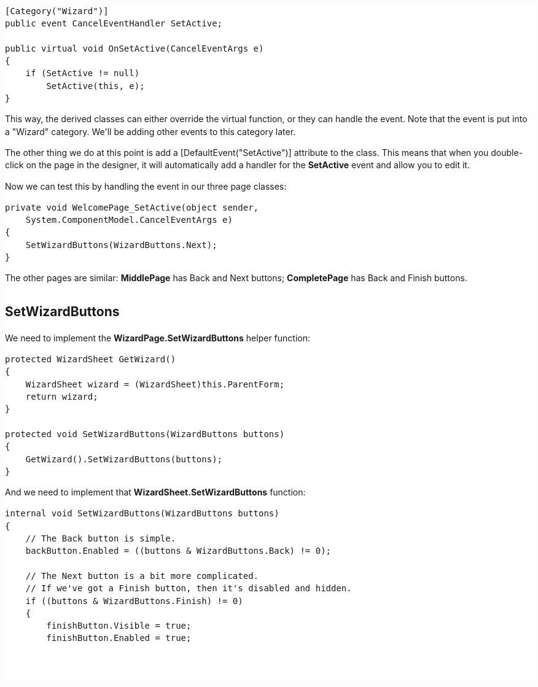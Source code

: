 <pre>[Category("Wizard")]
public event CancelEventHandler SetActive;

public virtual void OnSetActive(CancelEventArgs e)
{
    if (SetActive != null)
        SetActive(this, e);
}</pre>

This way, the derived classes can either override the virtual function, or they can handle the event. Note that the event is put into a "Wizard" category. We'll be adding other events to this category later.

The other thing we do at this point is add a [DefaultEvent("SetActive")] attribute to the class. This means that when you double-click on the page in the designer, it will automatically add a handler for the **SetActive** event and allow you to edit it.

Now we can test this by handling the event in our three page classes:

<pre>private void WelcomePage_SetActive(object sender,
    System.ComponentModel.CancelEventArgs e)
{
    SetWizardButtons(WizardButtons.Next);
}</pre>

The other pages are similar: **MiddlePage** has Back and Next buttons; **CompletePage** has Back and Finish buttons.

## SetWizardButtons

We need to implement the **WizardPage.SetWizardButtons** helper function:

<pre>protected WizardSheet GetWizard()
{
    WizardSheet wizard = (WizardSheet)this.ParentForm;
    return wizard;
}

protected void SetWizardButtons(WizardButtons buttons)
{
    GetWizard().SetWizardButtons(buttons);
}</pre>

And we need to implement that **WizardSheet.SetWizardButtons** function:

<pre>internal void SetWizardButtons(WizardButtons buttons)
{
    // The Back button is simple.
    backButton.Enabled = ((buttons & WizardButtons.Back) != 0);

    // The Next button is a bit more complicated.
    // If we've got a Finish button, then it's disabled and hidden.
    if ((buttons & WizardButtons.Finish) != 0)
    {
        finishButton.Visible = true;
        finishButton.Enabled = true;
